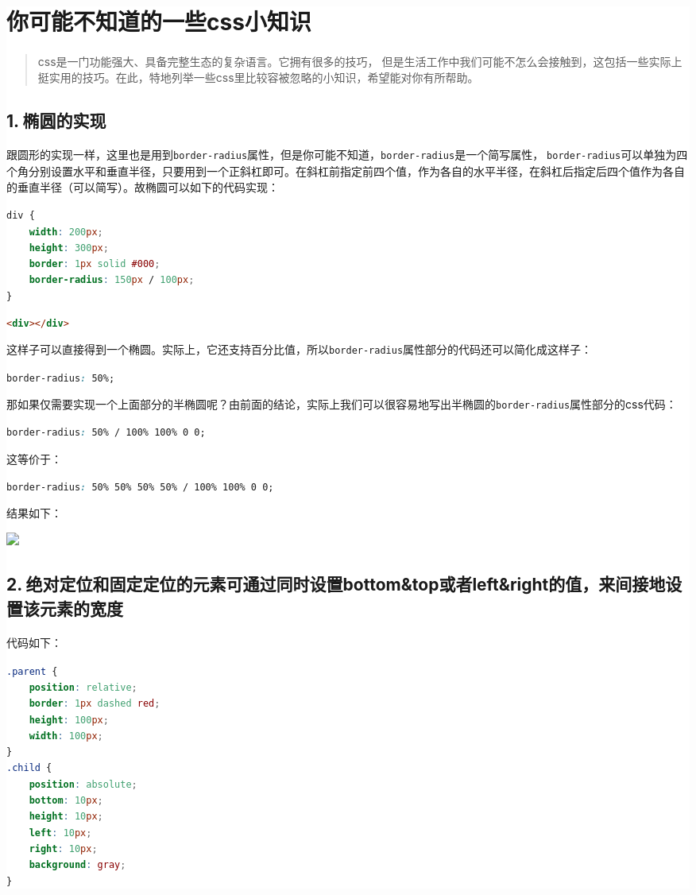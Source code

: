 # 你可能不知道的一些css小知识

> css是一门功能强大、具备完整生态的复杂语言。它拥有很多的技巧， 但是生活工作中我们可能不怎么会接触到，这包括一些实际上挺实用的技巧。在此，特地列举一些css里比较容被忽略的小知识，希望能对你有所帮助。

## 1.  椭圆的实现

跟圆形的实现一样，这里也是用到`border-radius`属性，但是你可能不知道，`border-radius`是一个简写属性， `border-radius`可以单独为四个角分别设置水平和垂直半径，只要用到一个正斜杠即可。在斜杠前指定前四个值，作为各自的水平半径，在斜杠后指定后四个值作为各自的垂直半径（可以简写）。故椭圆可以如下的代码实现：

```css
div {
    width: 200px;
    height: 300px;
    border: 1px solid #000;
	border-radius: 150px / 100px;  
}
```

```html
<div></div>
```

这样子可以直接得到一个椭圆。实际上，它还支持百分比值，所以`border-radius`属性部分的代码还可以简化成这样子：

```css
border-radius: 50%;
```

那如果仅需要实现一个上面部分的半椭圆呢？由前面的结论，实际上我们可以很容易地写出半椭圆的`border-radius`属性部分的css代码：

```css
border-radius: 50% / 100% 100% 0 0;
```

这等价于：

```css
border-radius: 50% 50% 50% 50% / 100% 100% 0 0;
```

结果如下：

![](https://s2.ax1x.com/2019/08/04/ecAvkj.png)



## 2.  绝对定位和固定定位的元素可通过同时设置bottom&top或者left&right的值，来间接地设置该元素的宽度

代码如下：

```css
.parent {
    position: relative;
    border: 1px dashed red;
    height: 100px;
    width: 100px;
}
.child {
    position: absolute;
    bottom: 10px;
    height: 10px;
    left: 10px;
    right: 10px;
    background: gray;
}
```
